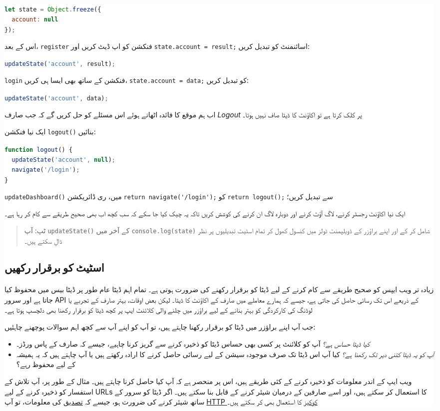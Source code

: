```js
let state = Object.freeze({
  account: null
});
```

اس کے بعد، `register` فنکشن کو اپ ڈیٹ کریں اور `state.account = result;` اسائنمنٹ کو تبدیل کریں:

```js
updateState('account', result);
```

`login` فنکشن کے ساتھ بھی ایسا ہی کریں، `state.account = data;` کو تبدیل کریں:

```js
updateState('account', data);
```

اب ہم موقع کا فائدہ اٹھاتے ہوئے اس مسئلے کو حل کریں گے کہ جب صارف *Logout* پر کلک کرتا ہے تو اکاؤنٹ کا ڈیٹا صاف نہیں ہوتا۔

ایک نیا فنکشن `logout()` بنائیں:

```js
function logout() {
  updateState('account', null);
  navigate('/login');
}
```

`updateDashboard()` میں، ری ڈائریکشن `return navigate('/login');` کو `return logout();` سے تبدیل کریں؛

ایک نیا اکاؤنٹ رجسٹر کرنے، لاگ آؤٹ کرنے اور دوبارہ لاگ ان کرنے کی کوشش کریں تاکہ یہ چیک کیا جا سکے کہ سب کچھ اب بھی صحیح طریقے سے کام کر رہا ہے۔

> ٹپ: آپ `updateState()` کے آخر میں `console.log(state)` شامل کر کے اور اپنے براؤزر کے ڈویلپمنٹ ٹولز میں کنسول کھول کر تمام اسٹیٹ تبدیلیوں پر نظر ڈال سکتے ہیں۔

## اسٹیٹ کو برقرار رکھیں

زیادہ تر ویب ایپس کو صحیح طریقے سے کام کرنے کے لیے ڈیٹا کو برقرار رکھنے کی ضرورت ہوتی ہے۔ تمام اہم ڈیٹا عام طور پر ڈیٹا بیس میں محفوظ کیا جاتا ہے اور سرور API کے ذریعے اس تک رسائی حاصل کی جاتی ہے، جیسے کہ ہمارے معاملے میں صارف کے اکاؤنٹ کا ڈیٹا۔ لیکن بعض اوقات، بہتر صارف کے تجربے یا لوڈنگ کی کارکردگی کو بہتر بنانے کے لیے براؤزر میں چلنے والی کلائنٹ ایپ پر کچھ ڈیٹا کو برقرار رکھنا بھی دلچسپ ہوتا ہے۔

جب آپ اپنے براؤزر میں ڈیٹا کو برقرار رکھنا چاہتے ہیں، تو آپ کو اپنے آپ سے کچھ اہم سوالات پوچھنے چاہئیں:

- *کیا ڈیٹا حساس ہے؟* آپ کو کلائنٹ پر کسی بھی حساس ڈیٹا کو ذخیرہ کرنے سے گریز کرنا چاہیے، جیسے کہ صارف کے پاس ورڈز۔
- *آپ کو یہ ڈیٹا کتنی دیر تک رکھنا ہے؟* کیا آپ اس ڈیٹا تک صرف موجودہ سیشن کے لیے رسائی حاصل کرنے کا ارادہ رکھتے ہیں یا آپ چاہتے ہیں کہ یہ ہمیشہ کے لیے محفوظ رہے؟

ویب ایپ کے اندر معلومات کو ذخیرہ کرنے کے کئی طریقے ہیں، اس پر منحصر ہے کہ آپ کیا حاصل کرنا چاہتے ہیں۔ مثال کے طور پر، آپ تلاش کے استفسار کو ذخیرہ کرنے کے لیے URLs کا استعمال کر سکتے ہیں، اور اسے صارفین کے درمیان شیئر کرنے کے قابل بنا سکتے ہیں۔ اگر ڈیٹا کو سرور کے ساتھ شیئر کرنے کی ضرورت ہو، جیسے کہ [تصدیق](https://en.wikipedia.org/wiki/Authentication) کی معلومات، تو آپ [HTTP کوکیز](https://developer.mozilla.org/docs/Web/HTTP/Cookies) کا استعمال بھی کر سکتے ہیں۔
